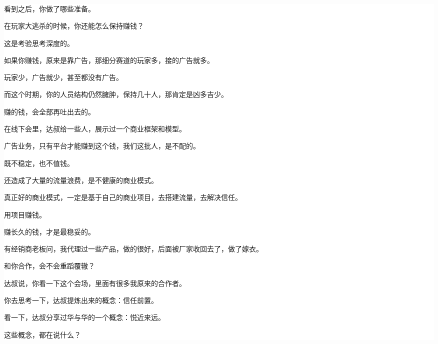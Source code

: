 看到之后，你做了哪些准备。

  

在玩家大逃杀的时候，你还能怎么保持赚钱？

  

这是考验思考深度的。

  

如果你赚钱，原来是靠广告，那细分赛道的玩家多，接的广告就多。

  

玩家少，广告就少，甚至都没有广告。

  

而这个时期，你的人员结构仍然臃肿，保持几十人，那肯定是凶多吉少。

  

赚的钱，会全部再吐出去的。

  

在线下会里，达叔给一些人，展示过一个商业框架和模型。

  

广告业务，只有平台才能赚到这个钱，我们这批人，是不配的。

  

既不稳定，也不值钱。

  

还造成了大量的流量浪费，是不健康的商业模式。

  

真正好的商业模式，一定是基于自己的商业项目，去搭建流量，去解决信任。

  

用项目赚钱。

  

赚长久的钱，才是最稳妥的。  

  

有经销商老板问，我代理过一些产品，做的很好，后面被厂家收回去了，做了嫁衣。

  

和你合作，会不会重蹈覆辙？

  

达叔说，你看一下这个会场，里面有很多我原来的合作者。

  

你去思考一下，达叔提炼出来的概念：信任前置。  

  

看一下，达叔分享过华与华的一个概念：悦近来远。  

  

这些概念，都在说什么？  
